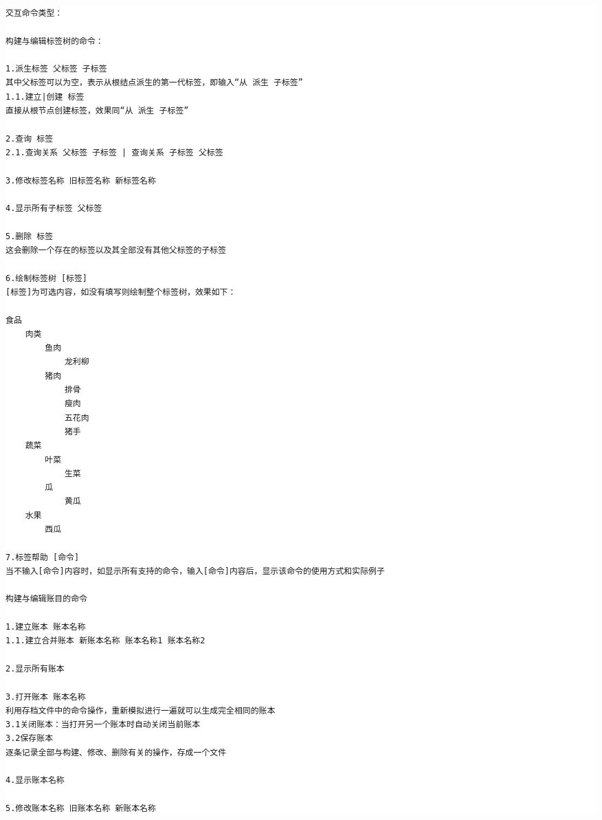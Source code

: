     交互命令类型：
    
    构建与编辑标签树的命令：
    
    1.派生标签 父标签 子标签
    其中父标签可以为空，表示从根结点派生的第一代标签，即输入“从 派生 子标签”
    1.1.建立|创建 标签
    直接从根节点创建标签，效果同“从 派生 子标签”
    
    2.查询 标签
    2.1.查询关系 父标签 子标签 | 查询关系 子标签 父标签
    
    3.修改标签名称 旧标签名称 新标签名称
    
    4.显示所有子标签 父标签
    
    5.删除 标签
    这会删除一个存在的标签以及其全部没有其他父标签的子标签
    
    6.绘制标签树 [标签]
    [标签]为可选内容，如没有填写则绘制整个标签树，效果如下：
    
    食品
        肉类
            鱼肉
                龙利柳
            猪肉
                排骨
                瘦肉
                五花肉
                猪手
        蔬菜
            叶菜
                生菜
            瓜
                黄瓜
        水果
            西瓜
    
    7.标签帮助 [命令]
    当不输入[命令]内容时，如显示所有支持的命令，输入[命令]内容后，显示该命令的使用方式和实际例子
    
    构建与编辑账目的命令
    
    1.建立账本 账本名称
    1.1.建立合并账本 新账本名称 账本名称1 账本名称2
    
    2.显示所有账本
    
    3.打开账本 账本名称
    利用存档文件中的命令操作，重新模拟进行一遍就可以生成完全相同的账本
    3.1关闭账本：当打开另一个账本时自动关闭当前账本
    3.2保存账本
    逐条记录全部与构建、修改、删除有关的操作，存成一个文件
    
    4.显示账本名称
    
    5.修改账本名称 旧账本名称 新账本名称
    
